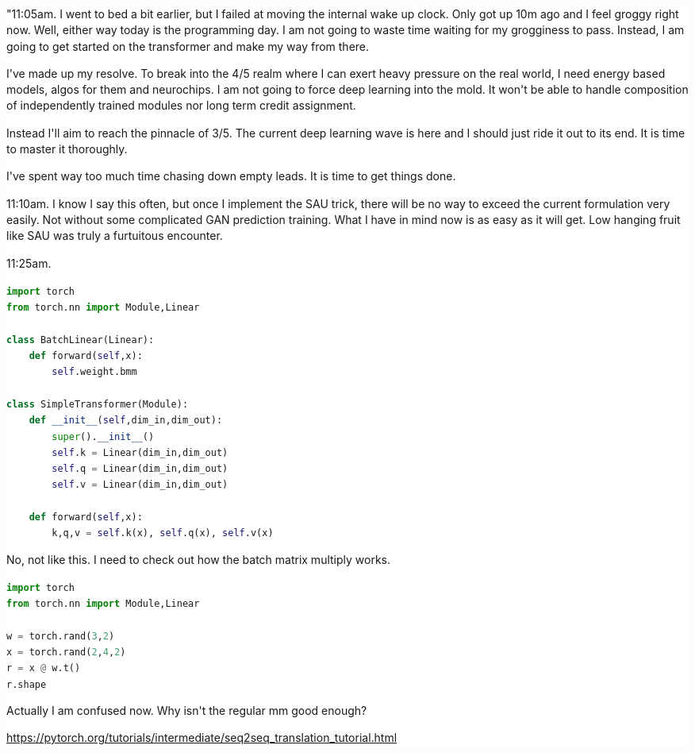 "11:05am. I went to bed a bit earlier, but I failed at moving the internal wake up clock. Only got up 10m ago and I feel groggy right now. Well, either way today is the programming day. I am not going to waste time waiting for my grogginess to pass. Instead, I am going to get started on the transformer and make my way from there.

I've made up my resolve. To break into the 4/5 realm where I can exert heavy pressure on the real world, I need energy based models, algos for them and neurochips. I am not going to force deep learning into the mold. It won't be able to handle composition of independently trained modules nor long term credit assignment.

Instead I'll aim to reach the pinnacle of 3/5. The current deep learning wave is here and I should just ride it out to its end. It is time to master it thoroughly.

I've spent way too much time chasing down empty leads. It is time to get things done.

11:10am. I know I say this often, but once I implement the SAU trick, there will be no way to exceed the current formulation very easily. Not without some complicated GAN prediction training. What I have in mind now is as easy as it will get. Low hanging fruit like SAU was truly a furtuitous encounter.

11:25am.

```py
import torch
from torch.nn import Module,Linear

class BatchLinear(Linear):
    def forward(self,x):
        self.weight.bmm

class SimpleTransformer(Module):
    def __init__(self,dim_in,dim_out):
        super().__init__()
        self.k = Linear(dim_in,dim_out)
        self.q = Linear(dim_in,dim_out)
        self.v = Linear(dim_in,dim_out)

    def forward(self,x):
        k,q,v = self.k(x), self.q(x), self.v(x)
```

No, not like this. I need to check out how the batch matrix multiply works.

```py
import torch
from torch.nn import Module,Linear

w = torch.rand(3,2)
x = torch.rand(2,4,2)
r = x @ w.t()
r.shape
```

Actually I am confused now. Why isn't the regular mm good enough?

https://pytorch.org/tutorials/intermediate/seq2seq_translation_tutorial.html
